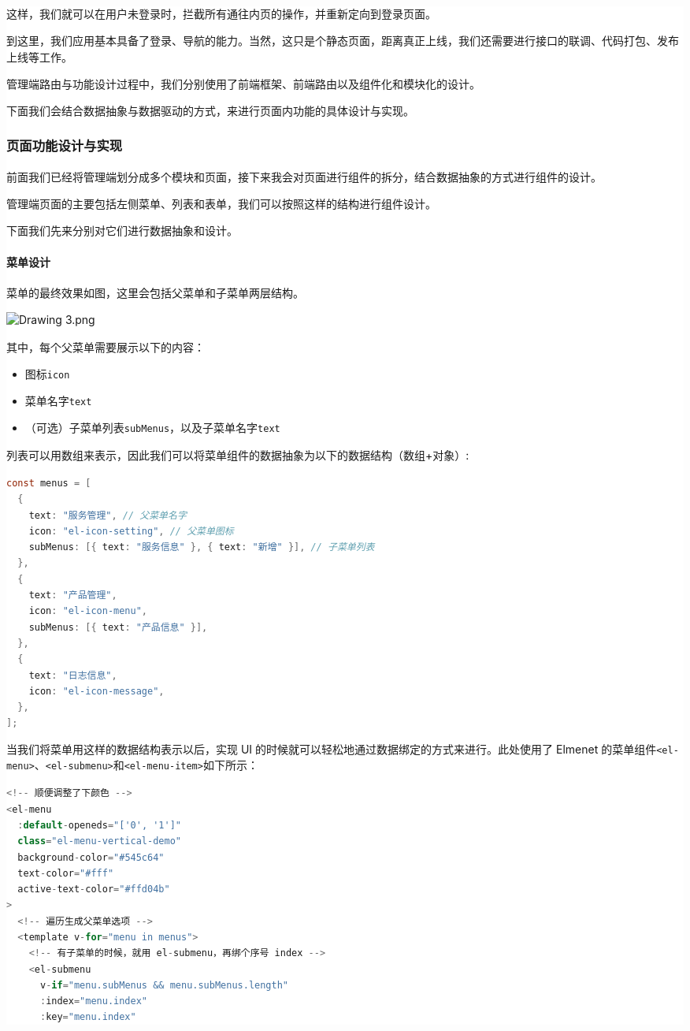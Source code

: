 这样，我们就可以在用户未登录时，拦截所有通往内页的操作，并重新定向到登录页面。

到这里，我们应用基本具备了登录、导航的能力。当然，这只是个静态页面，距离真正上线，我们还需要进行接口的联调、代码打包、发布上线等工作。

管理端路由与功能设计过程中，我们分别使用了前端框架、前端路由以及组件化和模块化的设计。

下面我们会结合数据抽象与数据驱动的方式，来进行页面内功能的具体设计与实现。

### 页面功能设计与实现

前面我们已经将管理端划分成多个模块和页面，接下来我会对页面进行组件的拆分，结合数据抽象的方式进行组件的设计。

管理端页面的主要包括左侧菜单、列表和表单，我们可以按照这样的结构进行组件设计。

下面我们先来分别对它们进行数据抽象和设计。

#### 菜单设计

菜单的最终效果如图，这里会包括父菜单和子菜单两层结构。

<Image alt="Drawing 3.png" src="https://s0.lgstatic.com/i/image6/M00/40/A9/CioPOWCmFmiAPxdiAAAYMM7YTz0757.png"/>

其中，每个父菜单需要展示以下的内容：

* 图标`icon`

* 菜单名字`text`

* （可选）子菜单列表`subMenus`，以及子菜单名字`text`

列表可以用数组来表示，因此我们可以将菜单组件的数据抽象为以下的数据结构（数组+对象）:

```java
const menus = [
  {
    text: "服务管理", // 父菜单名字
    icon: "el-icon-setting", // 父菜单图标
    subMenus: [{ text: "服务信息" }, { text: "新增" }], // 子菜单列表
  },
  {
    text: "产品管理",
    icon: "el-icon-menu",
    subMenus: [{ text: "产品信息" }],
  },
  {
    text: "日志信息",
    icon: "el-icon-message",
  },
];
```

当我们将菜单用这样的数据结构表示以后，实现 UI 的时候就可以轻松地通过数据绑定的方式来进行。此处使用了 Elmenet 的菜单组件`<el-menu>`、`<el-submenu>`和`<el-menu-item>`如下所示：

```java
<!-- 顺便调整了下颜色 -->
<el-menu
  :default-openeds="['0', '1']"
  class="el-menu-vertical-demo"
  background-color="#545c64"
  text-color="#fff"
  active-text-color="#ffd04b"
>
  <!-- 遍历生成父菜单选项 -->
  <template v-for="menu in menus">
    <!-- 有子菜单的时候，就用 el-submenu，再绑个序号 index -->
    <el-submenu
      v-if="menu.subMenus && menu.subMenus.length"
      :index="menu.index"
      :key="menu.index"
```